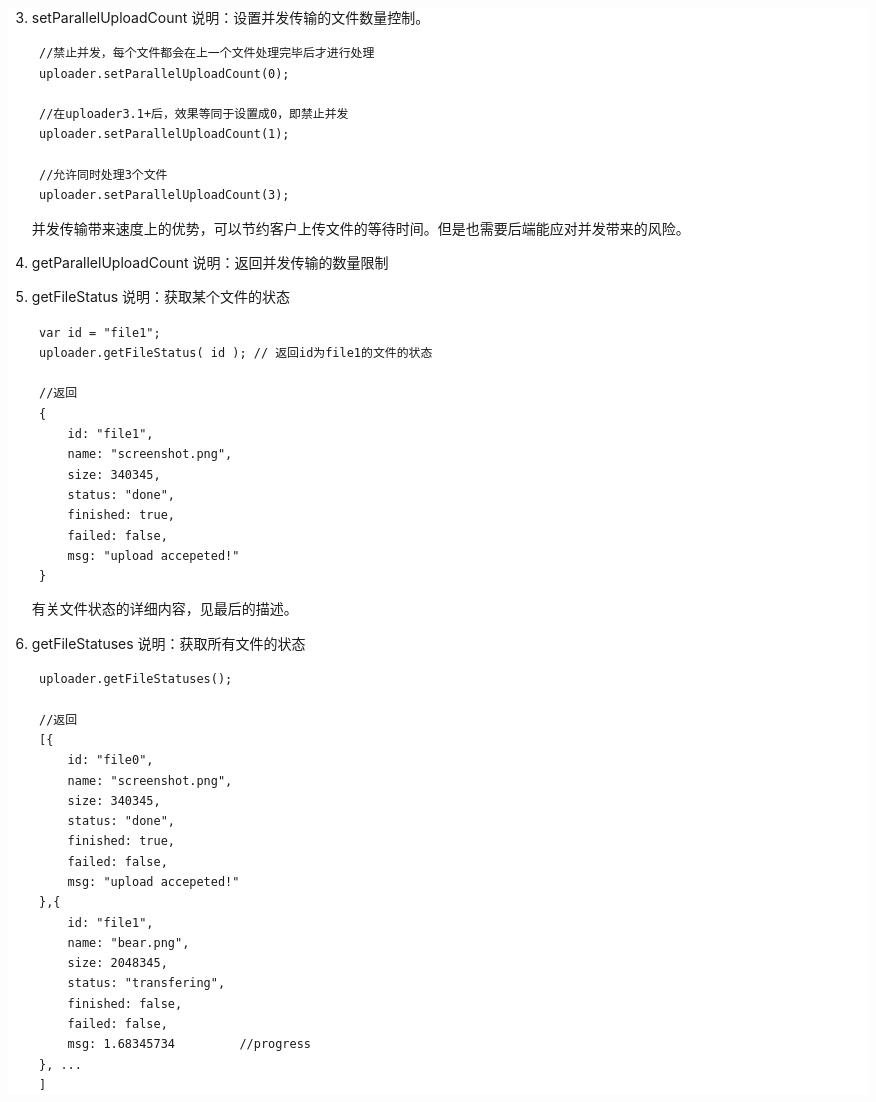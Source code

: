 3. setParallelUploadCount
    说明：设置并发传输的文件数量控制。

        //禁止并发，每个文件都会在上一个文件处理完毕后才进行处理
        uploader.setParallelUploadCount(0);

        //在uploader3.1+后，效果等同于设置成0，即禁止并发
        uploader.setParallelUploadCount(1);

        //允许同时处理3个文件
        uploader.setParallelUploadCount(3);

    并发传输带来速度上的优势，可以节约客户上传文件的等待时间。但是也需要后端能应对并发带来的风险。


3. getParallelUploadCount
    说明：返回并发传输的数量限制

3. getFileStatus
    说明：获取某个文件的状态
        
        var id = "file1";
        uploader.getFileStatus( id ); // 返回id为file1的文件的状态

        //返回
        {
            id: "file1",
            name: "screenshot.png",
            size: 340345,
            status: "done",
            finished: true,
            failed: false,
            msg: "upload accepeted!"
        }

    有关文件状态的详细内容，见最后的描述。

4. getFileStatuses
    说明：获取所有文件的状态

        uploader.getFileStatuses();

        //返回
        [{
            id: "file0",
            name: "screenshot.png",
            size: 340345,
            status: "done",
            finished: true,
            failed: false,
            msg: "upload accepeted!"
        },{
            id: "file1",
            name: "bear.png",
            size: 2048345,
            status: "transfering",
            finished: false,
            failed: false,
            msg: 1.68345734         //progress
        }, ...
        ]

